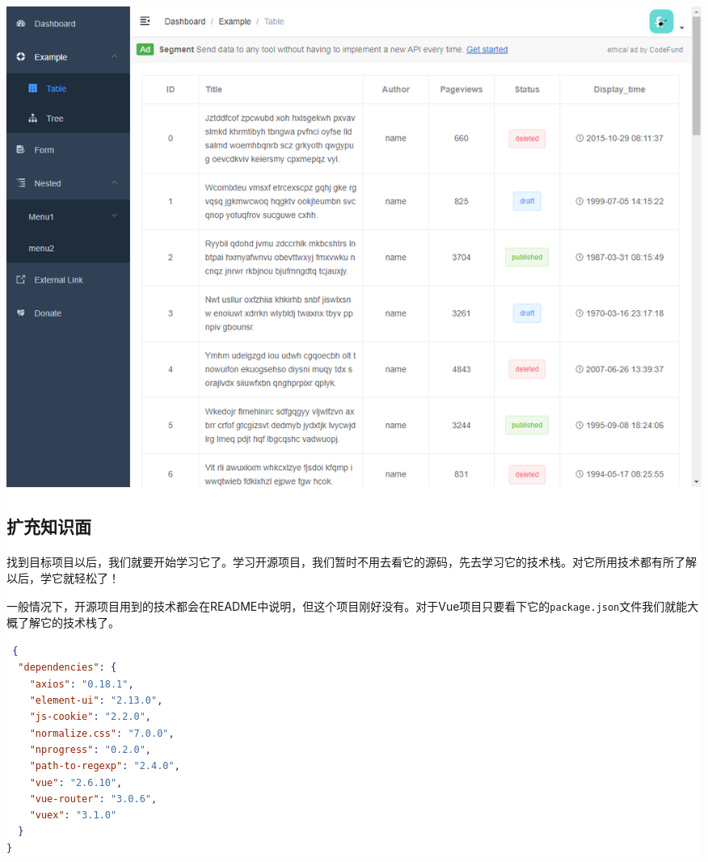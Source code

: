 ![](/img/mall/vue_learning_06.png)

## 扩充知识面

找到目标项目以后，我们就要开始学习它了。学习开源项目，我们暂时不用去看它的源码，先去学习它的技术栈。对它所用技术都有所了解以后，学它就轻松了！

一般情况下，开源项目用到的技术都会在README中说明，但这个项目刚好没有。对于Vue项目只要看下它的`package.json`文件我们就能大概了解它的技术栈了。

```json
 {
  "dependencies": {
    "axios": "0.18.1",
    "element-ui": "2.13.0",
    "js-cookie": "2.2.0",
    "normalize.css": "7.0.0",
    "nprogress": "0.2.0",
    "path-to-regexp": "2.4.0",
    "vue": "2.6.10",
    "vue-router": "3.0.6",
    "vuex": "3.1.0"
  }
}
```
